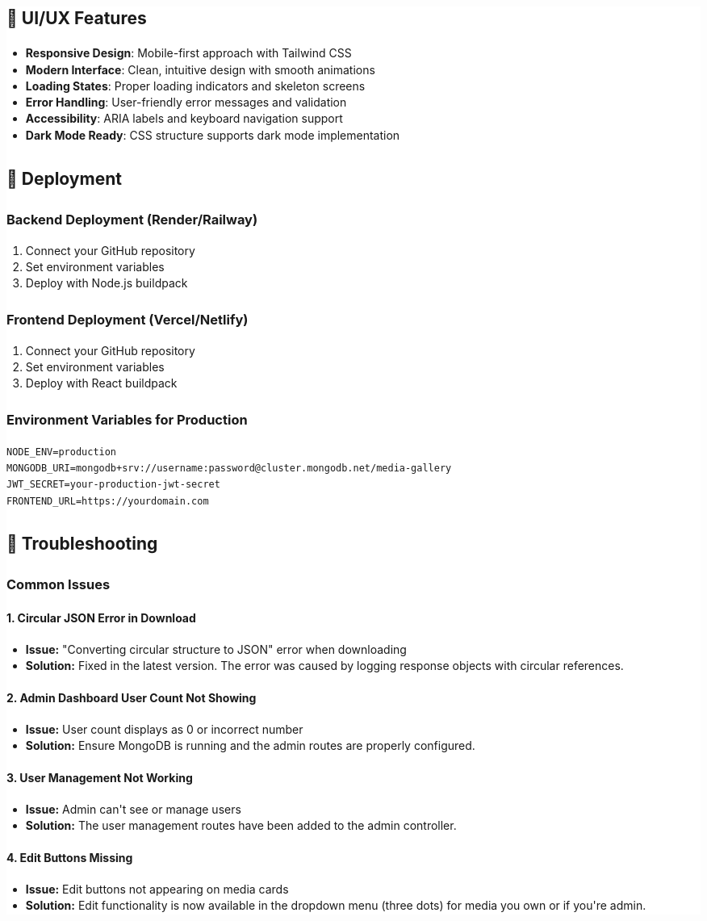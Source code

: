 ## 🎨 UI/UX Features

- **Responsive Design**: Mobile-first approach with Tailwind CSS
- **Modern Interface**: Clean, intuitive design with smooth animations
- **Loading States**: Proper loading indicators and skeleton screens
- **Error Handling**: User-friendly error messages and validation
- **Accessibility**: ARIA labels and keyboard navigation support
- **Dark Mode Ready**: CSS structure supports dark mode implementation

## 🚀 Deployment

### Backend Deployment (Render/Railway)
1. Connect your GitHub repository
2. Set environment variables
3. Deploy with Node.js buildpack

### Frontend Deployment (Vercel/Netlify)
1. Connect your GitHub repository
2. Set environment variables
3. Deploy with React buildpack

### Environment Variables for Production
```env
NODE_ENV=production
MONGODB_URI=mongodb+srv://username:password@cluster.mongodb.net/media-gallery
JWT_SECRET=your-production-jwt-secret
FRONTEND_URL=https://yourdomain.com
```

## 🔧 Troubleshooting

### Common Issues

#### 1. **Circular JSON Error in Download**
- **Issue:** "Converting circular structure to JSON" error when downloading
- **Solution:** Fixed in the latest version. The error was caused by logging response objects with circular references.

#### 2. **Admin Dashboard User Count Not Showing**
- **Issue:** User count displays as 0 or incorrect number
- **Solution:** Ensure MongoDB is running and the admin routes are properly configured.

#### 3. **User Management Not Working**
- **Issue:** Admin can't see or manage users
- **Solution:** The user management routes have been added to the admin controller.

#### 4. **Edit Buttons Missing**
- **Issue:** Edit buttons not appearing on media cards
- **Solution:** Edit functionality is now available in the dropdown menu (three dots) for media you own or if you're admin.
